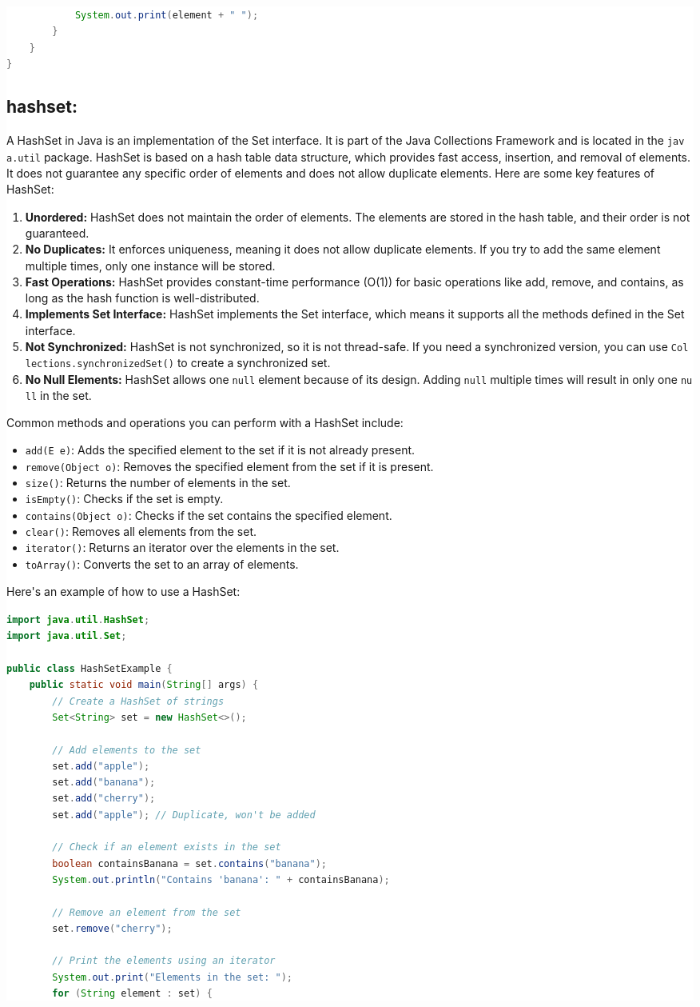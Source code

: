 ```java
            System.out.print(element + " ");
        }
    }
}

```

## hashset:

A HashSet in Java is an implementation of the Set interface. It is part of the Java Collections Framework and is located in the `java.util` package. HashSet is based on a hash table data structure, which provides fast access, insertion, and removal of elements. It does not guarantee any specific order of elements and does not allow duplicate elements. Here are some key features of HashSet:

1. **Unordered:** HashSet does not maintain the order of elements. The elements are stored in the hash table, and their order is not guaranteed.
2. **No Duplicates:** It enforces uniqueness, meaning it does not allow duplicate elements. If you try to add the same element multiple times, only one instance will be stored.
3. **Fast Operations:** HashSet provides constant-time performance (O(1)) for basic operations like add, remove, and contains, as long as the hash function is well-distributed.
4. **Implements Set Interface:** HashSet implements the Set interface, which means it supports all the methods defined in the Set interface.
5. **Not Synchronized:** HashSet is not synchronized, so it is not thread-safe. If you need a synchronized version, you can use `Collections.synchronizedSet()` to create a synchronized set.
6. **No Null Elements:** HashSet allows one `null` element because of its design. Adding `null` multiple times will result in only one `null` in the set.

Common methods and operations you can perform with a HashSet include:

- `add(E e)`: Adds the specified element to the set if it is not already present.
- `remove(Object o)`: Removes the specified element from the set if it is present.
- `size()`: Returns the number of elements in the set.
- `isEmpty()`: Checks if the set is empty.
- `contains(Object o)`: Checks if the set contains the specified element.
- `clear()`: Removes all elements from the set.
- `iterator()`: Returns an iterator over the elements in the set.
- `toArray()`: Converts the set to an array of elements.

Here's an example of how to use a HashSet:

```java
import java.util.HashSet;
import java.util.Set;

public class HashSetExample {
    public static void main(String[] args) {
        // Create a HashSet of strings
        Set<String> set = new HashSet<>();

        // Add elements to the set
        set.add("apple");
        set.add("banana");
        set.add("cherry");
        set.add("apple"); // Duplicate, won't be added

        // Check if an element exists in the set
        boolean containsBanana = set.contains("banana");
        System.out.println("Contains 'banana': " + containsBanana);

        // Remove an element from the set
        set.remove("cherry");

        // Print the elements using an iterator
        System.out.print("Elements in the set: ");
        for (String element : set) {
```